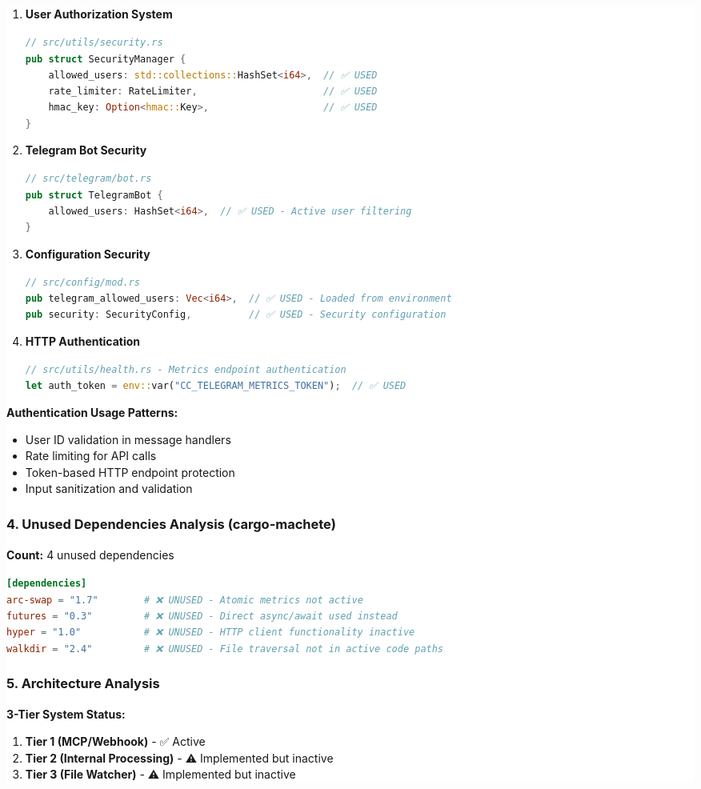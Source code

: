 1. **User Authorization System**
   ```rust
   // src/utils/security.rs
   pub struct SecurityManager {
       allowed_users: std::collections::HashSet<i64>,  // ✅ USED
       rate_limiter: RateLimiter,                      // ✅ USED  
       hmac_key: Option<hmac::Key>,                    // ✅ USED
   }
   ```

2. **Telegram Bot Security**
   ```rust
   // src/telegram/bot.rs
   pub struct TelegramBot {
       allowed_users: HashSet<i64>,  // ✅ USED - Active user filtering
   }
   ```

3. **Configuration Security**
   ```rust
   // src/config/mod.rs
   pub telegram_allowed_users: Vec<i64>,  // ✅ USED - Loaded from environment
   pub security: SecurityConfig,          // ✅ USED - Security configuration
   ```

4. **HTTP Authentication**
   ```rust
   // src/utils/health.rs - Metrics endpoint authentication
   let auth_token = env::var("CC_TELEGRAM_METRICS_TOKEN");  // ✅ USED
   ```

**Authentication Usage Patterns:**
- User ID validation in message handlers
- Rate limiting for API calls  
- Token-based HTTP endpoint protection
- Input sanitization and validation

### 4. Unused Dependencies Analysis (cargo-machete)

**Count:** 4 unused dependencies

```toml
[dependencies]
arc-swap = "1.7"        # ❌ UNUSED - Atomic metrics not active
futures = "0.3"         # ❌ UNUSED - Direct async/await used instead  
hyper = "1.0"           # ❌ UNUSED - HTTP client functionality inactive
walkdir = "2.4"         # ❌ UNUSED - File traversal not in active code paths
```

### 5. Architecture Analysis

**3-Tier System Status:**

1. **Tier 1 (MCP/Webhook)** - ✅ Active
2. **Tier 2 (Internal Processing)** - ⚠️ Implemented but inactive  
3. **Tier 3 (File Watcher)** - ⚠️ Implemented but inactive
